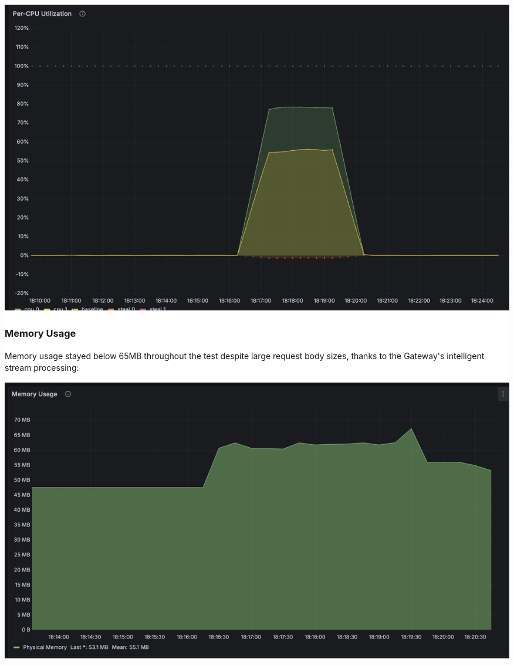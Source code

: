 ![cpu-usage](/benchmarks/0.2.0-beta.14/imgs/large-body/cpu.png)


### Memory Usage

Memory usage stayed below 65MB throughout the test despite large request body sizes,
thanks to the Gateway's intelligent stream processing:

![memory-usage](/benchmarks/0.2.0-beta.14/imgs/large-body/memory.png)
